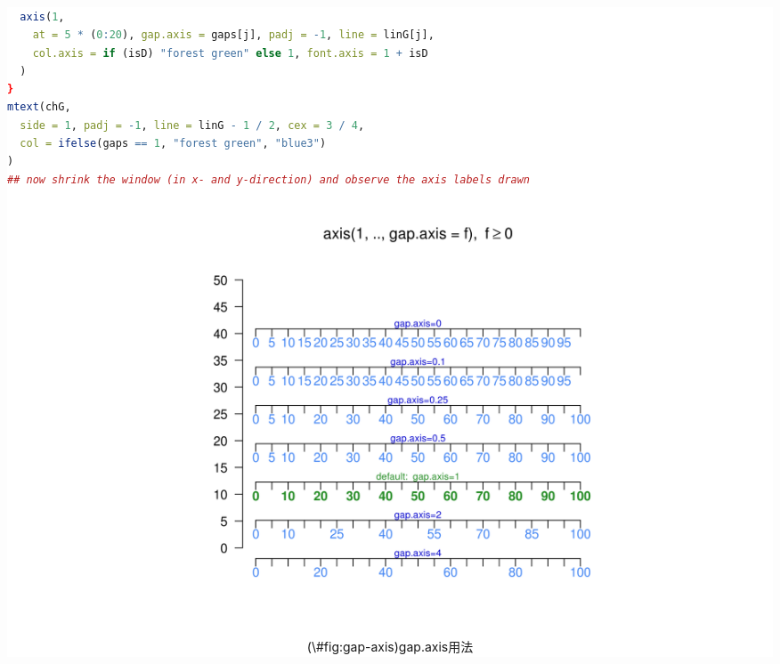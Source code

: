 ```r
  axis(1,
    at = 5 * (0:20), gap.axis = gaps[j], padj = -1, line = linG[j],
    col.axis = if (isD) "forest green" else 1, font.axis = 1 + isD
  )
}
mtext(chG,
  side = 1, padj = -1, line = linG - 1 / 2, cex = 3 / 4,
  col = ifelse(gaps == 1, "forest green", "blue3")
)
## now shrink the window (in x- and y-direction) and observe the axis labels drawn
```

<div class="figure" style="text-align: center">
<img src="dv-plot_files/figure-html/gap-axis-1.png" alt="gap.axis用法" width="55%" />
<p class="caption">(\#fig:gap-axis)gap.axis用法</p>
</div>


[unicode-tab]: https://www.ssec.wisc.edu/~tomw/java/unicode.html
[visualize-distributions]: https://www.displayr.com/using-heatmap-coloring-density-plot-using-r-visualize-distributions/